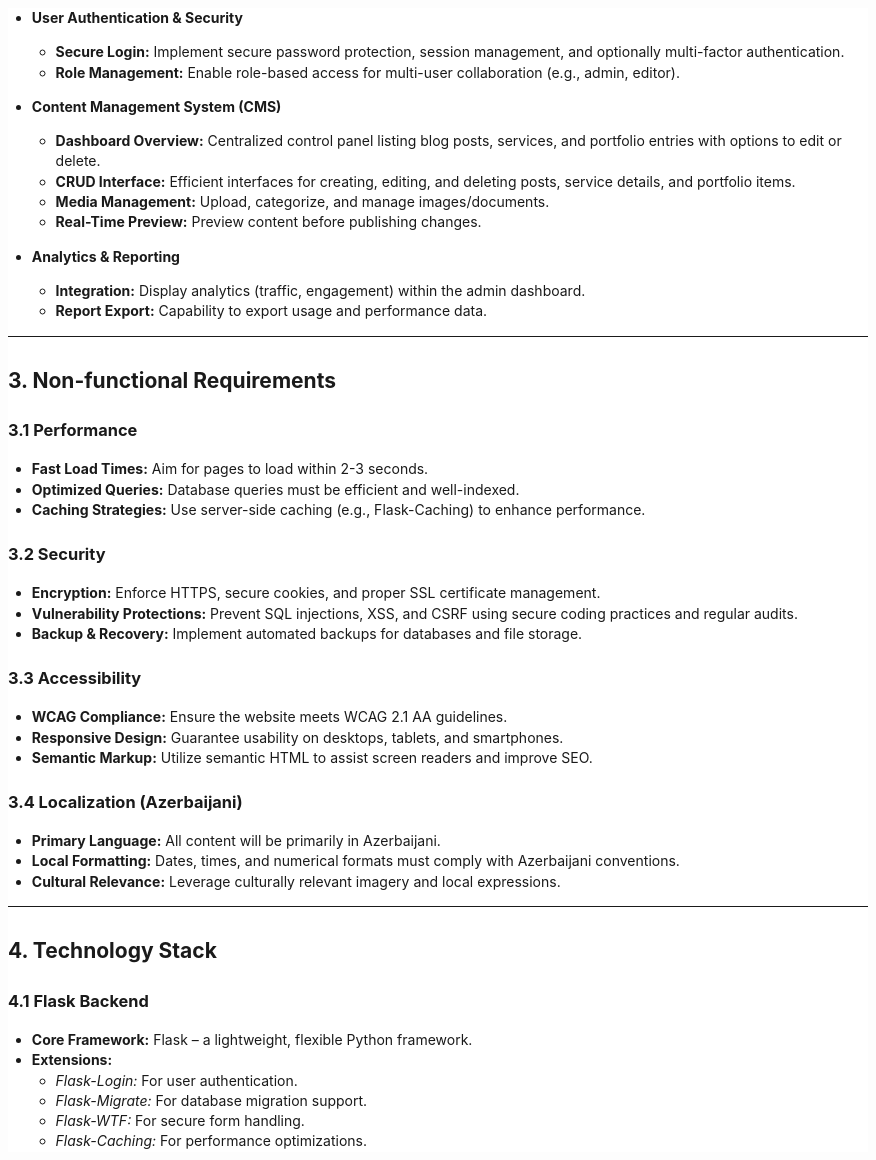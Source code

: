 - **User Authentication & Security**
  - **Secure Login:** Implement secure password protection, session management, and optionally multi-factor authentication.
  - **Role Management:** Enable role-based access for multi-user collaboration (e.g., admin, editor).

- **Content Management System (CMS)**
  - **Dashboard Overview:** Centralized control panel listing blog posts, services, and portfolio entries with options to edit or delete.
  - **CRUD Interface:** Efficient interfaces for creating, editing, and deleting posts, service details, and portfolio items.
  - **Media Management:** Upload, categorize, and manage images/documents.
  - **Real-Time Preview:** Preview content before publishing changes.

- **Analytics & Reporting**
  - **Integration:** Display analytics (traffic, engagement) within the admin dashboard.
  - **Report Export:** Capability to export usage and performance data.

---

## 3. Non-functional Requirements

### 3.1 Performance
- **Fast Load Times:** Aim for pages to load within 2-3 seconds.
- **Optimized Queries:** Database queries must be efficient and well-indexed.
- **Caching Strategies:** Use server-side caching (e.g., Flask-Caching) to enhance performance.

### 3.2 Security
- **Encryption:** Enforce HTTPS, secure cookies, and proper SSL certificate management.
- **Vulnerability Protections:** Prevent SQL injections, XSS, and CSRF using secure coding practices and regular audits.
- **Backup & Recovery:** Implement automated backups for databases and file storage.

### 3.3 Accessibility
- **WCAG Compliance:** Ensure the website meets WCAG 2.1 AA guidelines.
- **Responsive Design:** Guarantee usability on desktops, tablets, and smartphones.
- **Semantic Markup:** Utilize semantic HTML to assist screen readers and improve SEO.

### 3.4 Localization (Azerbaijani)
- **Primary Language:** All content will be primarily in Azerbaijani.
- **Local Formatting:** Dates, times, and numerical formats must comply with Azerbaijani conventions.
- **Cultural Relevance:** Leverage culturally relevant imagery and local expressions.

---

## 4. Technology Stack

### 4.1 Flask Backend
- **Core Framework:** Flask – a lightweight, flexible Python framework.
- **Extensions:**
  - *Flask-Login:* For user authentication.
  - *Flask-Migrate:* For database migration support.
  - *Flask-WTF:* For secure form handling.
  - *Flask-Caching:* For performance optimizations.
